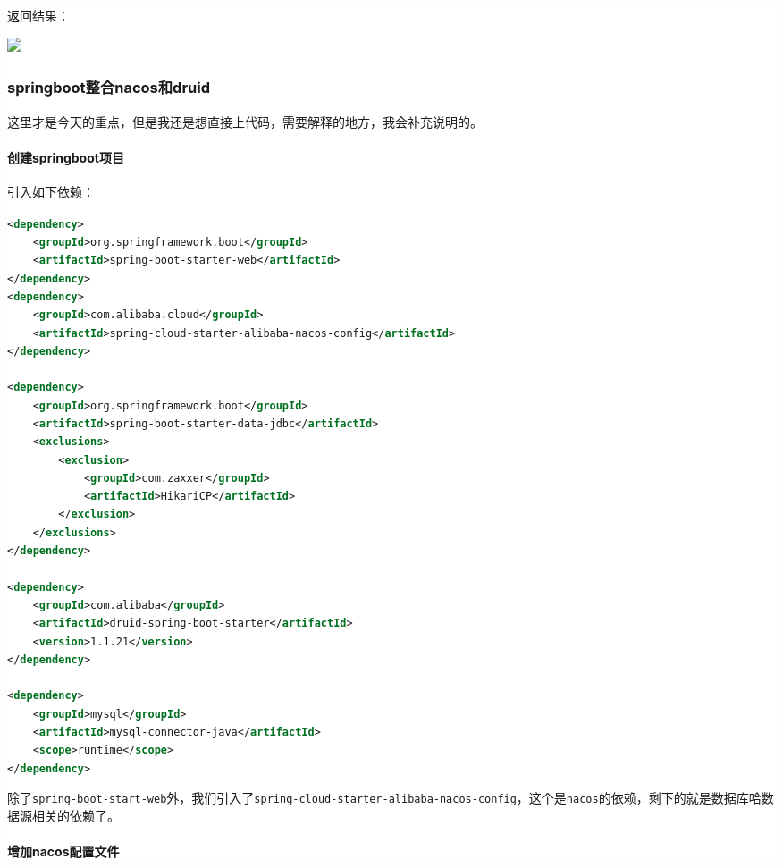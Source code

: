 返回结果：

![](
https://syske-pic-bed.oss-cn-hangzhou.aliyuncs.com/imgs/20210228160639.png)

### springboot整合nacos和druid

这里才是今天的重点，但是我还是想直接上代码，需要解释的地方，我会补充说明的。

#### 创建springboot项目

引入如下依赖：

```xml
<dependency>
    <groupId>org.springframework.boot</groupId>
    <artifactId>spring-boot-starter-web</artifactId>
</dependency>
<dependency>
    <groupId>com.alibaba.cloud</groupId>
    <artifactId>spring-cloud-starter-alibaba-nacos-config</artifactId>
</dependency>

<dependency>
    <groupId>org.springframework.boot</groupId>
    <artifactId>spring-boot-starter-data-jdbc</artifactId>
    <exclusions>
        <exclusion>
            <groupId>com.zaxxer</groupId>
            <artifactId>HikariCP</artifactId>
        </exclusion>
    </exclusions>
</dependency>

<dependency>
    <groupId>com.alibaba</groupId>
    <artifactId>druid-spring-boot-starter</artifactId>
    <version>1.1.21</version>
</dependency>

<dependency>
    <groupId>mysql</groupId>
    <artifactId>mysql-connector-java</artifactId>
    <scope>runtime</scope>
</dependency>
```

除了`spring-boot-start-web`外，我们引入了`spring-cloud-starter-alibaba-nacos-config`，这个是`nacos`的依赖，剩下的就是数据库哈数据源相关的依赖了。



#### 增加nacos配置文件
